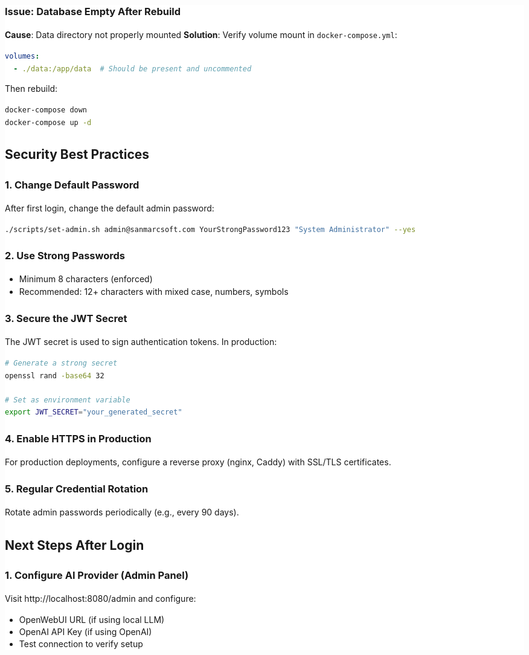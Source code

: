 ### Issue: Database Empty After Rebuild
**Cause**: Data directory not properly mounted
**Solution**: Verify volume mount in `docker-compose.yml`:
```yaml
volumes:
  - ./data:/app/data  # Should be present and uncommented
```

Then rebuild:
```bash
docker-compose down
docker-compose up -d
```

## Security Best Practices

### 1. Change Default Password
After first login, change the default admin password:
```bash
./scripts/set-admin.sh admin@sanmarcsoft.com YourStrongPassword123 "System Administrator" --yes
```

### 2. Use Strong Passwords
- Minimum 8 characters (enforced)
- Recommended: 12+ characters with mixed case, numbers, symbols

### 3. Secure the JWT Secret
The JWT secret is used to sign authentication tokens. In production:
```bash
# Generate a strong secret
openssl rand -base64 32

# Set as environment variable
export JWT_SECRET="your_generated_secret"
```

### 4. Enable HTTPS in Production
For production deployments, configure a reverse proxy (nginx, Caddy) with SSL/TLS certificates.

### 5. Regular Credential Rotation
Rotate admin passwords periodically (e.g., every 90 days).

## Next Steps After Login

### 1. Configure AI Provider (Admin Panel)
Visit http://localhost:8080/admin and configure:
- OpenWebUI URL (if using local LLM)
- OpenAI API Key (if using OpenAI)
- Test connection to verify setup
